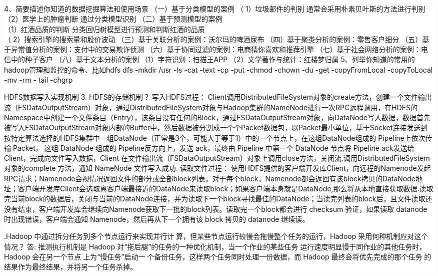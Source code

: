 
4、简要描述你知道的数据挖掘算法和使用场景
（一）基于分类模型的案例
    （ 1）垃圾邮件的判别    通常会采用朴素贝叶斯的方法进行判别
    （2）医学上的肿瘤判断   通过分类模型识别 
（二）基于预测模型的案例  
         （1）红酒品质的判断  分类回归树模型进行预测和判断红酒的品质  
         （ 2）搜索引擎的搜索量和股价波动
（三）基于关联分析的案例：沃尔玛的啤酒尿布
（四）基于聚类分析的案例：零售客户细分
（五）基于异常值分析的案例：支付中的交易欺诈侦测
（六）基于协同过滤的案例：电商猜你喜欢和推荐引擎
（七）基于社会网络分析的案例：电信中的种子客户
（八）基于文本分析的案例
（1）字符识别：扫描王APP
（2）文学著作与统计：红楼梦归属
5、列举你知道的常用的hadoop管理和监控的命令、比如hdfs dfs -mkdir /usr
       -ls  -cat   -text    -cp   -put  -chmod   -chown
       -du      -get   -copyFromLocal   -copyToLocal 
      -mv   -rm   - tail   -chgrp















HDFS数据写入实现机制
3. HDFS的存储机制？
写入HDFS过程：
Client调用DistributedFileSystem对象的create方法，创建一个文件输出流（FSDataOutputStream）对象，通过DistributedFileSystem对象与Hadoop集群的NameNode进行一次RPC远程调用，在HDFS的Namespace中创建一个文件条目（Entry），该条目没有任何的Block，通过FSDataOutputStream对象，向DataNode写入数据，数据首先被写入FSDataOutputStream对象内部的Buffer中，然后数据被分割成一个个Packet数据包，以Packet最小单位，基于Socket连接发送到按特定算法选择的HDFS集群中一组DataNode（正常是3个，可能大于等于1）中的一个节点上，在这组DataNode组成的 Pipeline上依次传输 Packet， 这组 DataNode 组成的 Pipeline反方向上，发送 ack，最终由 Pipeline 中第一个 DataNode 节点将 Pipeline ack发送给Client，完成向文件写入数据，Client 在文件输出流（FSDataOutputStream）对象上调用close方法，关闭流.调用DistributedFileSystem对象的complete 方法，通知 NameNode 文件写入成功.
读取文件过程：
使用HDFS提供的客户端开发库Client，向远程的Namenode发起RPC请求；Namenode会视情况返回文件的部分或全部block列表，对于每个block，Namenode都会返回有该block拷贝的DataNode地址；客户端开发库Client会选取离客户端最接近的DataNode来读取block；如果客户端本身就是DataNode,那么将从本地直接获取数据.读取完当前block的数据后，关闭与当前的DataNode连接，并为读取下一个block寻找最佳的DataNode；当读完列表的block后，且文件读取还没有结束，客户端开发库会继续向Namenode获取下一批的block列表。读取完一个block都会进行 checksum 验证，如果读取 datanode 时出现错误，客户端会通知 Namenode，然后再从下一个拥有该 block 拷贝的 datanode 继续读。



.Hadoop 中通过拆分任务到多个节点运行来实现并行计
算，但某些节点运行较慢会拖慢整个任务的运行，Hadoop
采用何种机制应对这个情况？
答: 推测执行机制是 Hadoop 对“拖后腿”的任务的一种优化机制，当一个作业的某些任务
运行速度明显慢于同作业的其他任务时，Hadoop 会在另一个节点 上为“慢任务”启动一
个备份任务，这样两个任务同时处理一份数据，而 Hadoop 最终会将优先完成的那个任务
的结果作为最终结果，并将另一个任务杀掉。
